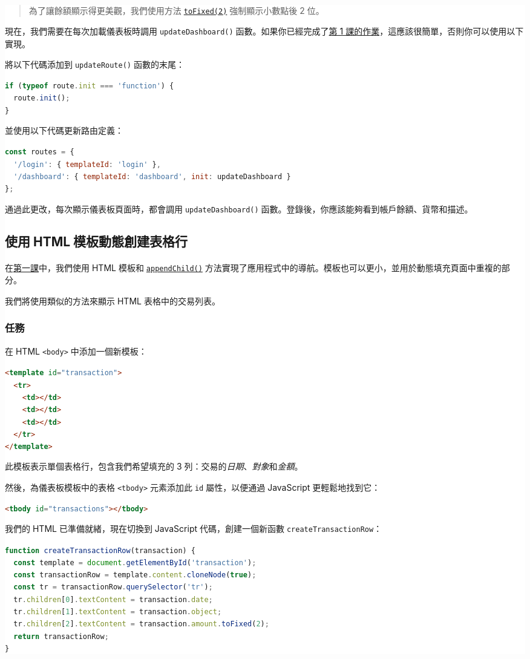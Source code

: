 > 為了讓餘額顯示得更美觀，我們使用方法 [`toFixed(2)`](https://developer.mozilla.org/docs/Web/JavaScript/Reference/Global_Objects/Number/toFixed) 強制顯示小數點後 2 位。

現在，我們需要在每次加載儀表板時調用 `updateDashboard()` 函數。如果你已經完成了[第 1 課的作業](../1-template-route/assignment.md)，這應該很簡單，否則你可以使用以下實現。

將以下代碼添加到 `updateRoute()` 函數的末尾：

```js
if (typeof route.init === 'function') {
  route.init();
}
```

並使用以下代碼更新路由定義：

```js
const routes = {
  '/login': { templateId: 'login' },
  '/dashboard': { templateId: 'dashboard', init: updateDashboard }
};
```

通過此更改，每次顯示儀表板頁面時，都會調用 `updateDashboard()` 函數。登錄後，你應該能夠看到帳戶餘額、貨幣和描述。

## 使用 HTML 模板動態創建表格行

在[第一課](../1-template-route/README.md)中，我們使用 HTML 模板和 [`appendChild()`](https://developer.mozilla.org/docs/Web/API/Node/appendChild) 方法實現了應用程式中的導航。模板也可以更小，並用於動態填充頁面中重複的部分。

我們將使用類似的方法來顯示 HTML 表格中的交易列表。

### 任務

在 HTML `<body>` 中添加一個新模板：

```html
<template id="transaction">
  <tr>
    <td></td>
    <td></td>
    <td></td>
  </tr>
</template>
```

此模板表示單個表格行，包含我們希望填充的 3 列：交易的*日期*、*對象*和*金額*。

然後，為儀表板模板中的表格 `<tbody>` 元素添加此 `id` 屬性，以便通過 JavaScript 更輕鬆地找到它：

```html
<tbody id="transactions"></tbody>
```

我們的 HTML 已準備就緒，現在切換到 JavaScript 代碼，創建一個新函數 `createTransactionRow`：

```js
function createTransactionRow(transaction) {
  const template = document.getElementById('transaction');
  const transactionRow = template.content.cloneNode(true);
  const tr = transactionRow.querySelector('tr');
  tr.children[0].textContent = transaction.date;
  tr.children[1].textContent = transaction.object;
  tr.children[2].textContent = transaction.amount.toFixed(2);
  return transactionRow;
}
```
